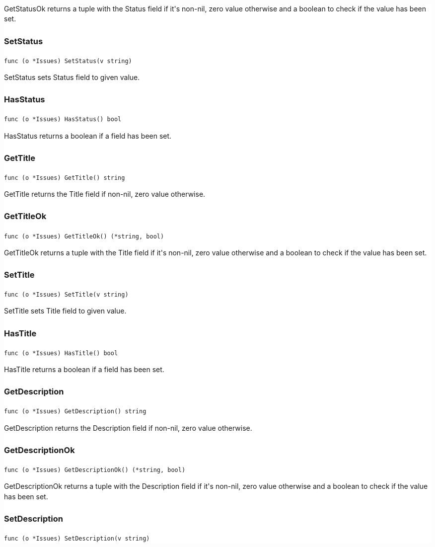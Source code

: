 GetStatusOk returns a tuple with the Status field if it's non-nil, zero value otherwise
and a boolean to check if the value has been set.

### SetStatus

`func (o *Issues) SetStatus(v string)`

SetStatus sets Status field to given value.

### HasStatus

`func (o *Issues) HasStatus() bool`

HasStatus returns a boolean if a field has been set.

### GetTitle

`func (o *Issues) GetTitle() string`

GetTitle returns the Title field if non-nil, zero value otherwise.

### GetTitleOk

`func (o *Issues) GetTitleOk() (*string, bool)`

GetTitleOk returns a tuple with the Title field if it's non-nil, zero value otherwise
and a boolean to check if the value has been set.

### SetTitle

`func (o *Issues) SetTitle(v string)`

SetTitle sets Title field to given value.

### HasTitle

`func (o *Issues) HasTitle() bool`

HasTitle returns a boolean if a field has been set.

### GetDescription

`func (o *Issues) GetDescription() string`

GetDescription returns the Description field if non-nil, zero value otherwise.

### GetDescriptionOk

`func (o *Issues) GetDescriptionOk() (*string, bool)`

GetDescriptionOk returns a tuple with the Description field if it's non-nil, zero value otherwise
and a boolean to check if the value has been set.

### SetDescription

`func (o *Issues) SetDescription(v string)`
